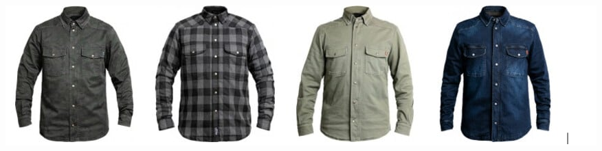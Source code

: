 ![](EN17092-AAA_-_JOHN-DOE_-_MOTOSHIRT_-_8.jpg "Model picture JOHN-DOE - MOTOSHIRT : EN17092-AAA_-_JOHN-DOE_-_MOTOSHIRT_-_8.jpg")                                                                                           ![](EN17092-AAA_-_JOHN-DOE_-_MOTOSHIRT_-_9.jpg "Model picture JOHN-DOE - MOTOSHIRT : EN17092-AAA_-_JOHN-DOE_-_MOTOSHIRT_-_9.jpg")                                                                                           ![](EN17092-AAA_-_JOHN-DOE_-_MOTOSHIRT_-_10.jpg "Model picture JOHN-DOE - MOTOSHIRT : EN17092-AAA_-_JOHN-DOE_-_MOTOSHIRT_-_10.jpg")                                                                                           ![](EN17092-AAA_-_JOHN-DOE_-_MOTOSHIRT_-_11.jpg "Model picture JOHN-DOE - MOTOSHIRT : EN17092-AAA_-_JOHN-DOE_-_MOTOSHIRT_-_11.jpg")                                                                                           |                                                                                           